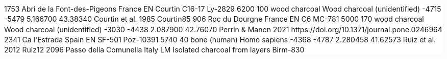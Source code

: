   </tr>
 </thead>
<tbody>
  <tr>
   <td style="text-align:left;"> 1753 </td>
   <td style="text-align:left;"> Abri de la Font-des-Pigeons </td>
   <td style="text-align:left;"> France </td>
   <td style="text-align:left;"> EN </td>
   <td style="text-align:left;"> Courtin C16-17 </td>
   <td style="text-align:left;"> Ly-2829 </td>
   <td style="text-align:right;"> 6200 </td>
   <td style="text-align:right;"> 100 </td>
   <td style="text-align:left;"> wood charcoal </td>
   <td style="text-align:left;"> Wood charcoal (unidentified) </td>
   <td style="text-align:right;"> -4715 </td>
   <td style="text-align:right;"> -5479 </td>
   <td style="text-align:right;"> 5.166700 </td>
   <td style="text-align:right;"> 43.38340 </td>
   <td style="text-align:left;"> Courtin et al. 1985 </td>
   <td style="text-align:left;"> Courtin85 </td>
  </tr>
  <tr>
   <td style="text-align:left;"> 906 </td>
   <td style="text-align:left;"> Roc du Dourgne </td>
   <td style="text-align:left;"> France </td>
   <td style="text-align:left;"> EN </td>
   <td style="text-align:left;"> C6 </td>
   <td style="text-align:left;"> MC-781 </td>
   <td style="text-align:right;"> 5000 </td>
   <td style="text-align:right;"> 170 </td>
   <td style="text-align:left;"> wood charcoal </td>
   <td style="text-align:left;"> Wood charcoal (unidentified) </td>
   <td style="text-align:right;"> -3030 </td>
   <td style="text-align:right;"> -4438 </td>
   <td style="text-align:right;"> 2.087900 </td>
   <td style="text-align:right;"> 42.76070 </td>
   <td style="text-align:left;"> Perrin &amp; Manen 2021 </td>
   <td style="text-align:left;"> https://doi.org/10.1371/journal.pone.0246964 </td>
  </tr>
  <tr>
   <td style="text-align:left;"> 2341 </td>
   <td style="text-align:left;"> Ca l'Estrada </td>
   <td style="text-align:left;"> Spain </td>
   <td style="text-align:left;"> EN </td>
   <td style="text-align:left;"> SF-501 </td>
   <td style="text-align:left;"> Poz-10391 </td>
   <td style="text-align:right;"> 5740 </td>
   <td style="text-align:right;"> 40 </td>
   <td style="text-align:left;"> bone (human) </td>
   <td style="text-align:left;"> Homo sapiens </td>
   <td style="text-align:right;"> -4368 </td>
   <td style="text-align:right;"> -4787 </td>
   <td style="text-align:right;"> 2.280458 </td>
   <td style="text-align:right;"> 41.62573 </td>
   <td style="text-align:left;"> Ruiz et al. 2012 </td>
   <td style="text-align:left;"> Ruiz12 </td>
  </tr>
  <tr>
   <td style="text-align:left;"> 2096 </td>
   <td style="text-align:left;"> Passo della Comunella </td>
   <td style="text-align:left;"> Italy </td>
   <td style="text-align:left;"> LM </td>
   <td style="text-align:left;"> Isolated charcoal from layers </td>
   <td style="text-align:left;"> Birm-830 </td>